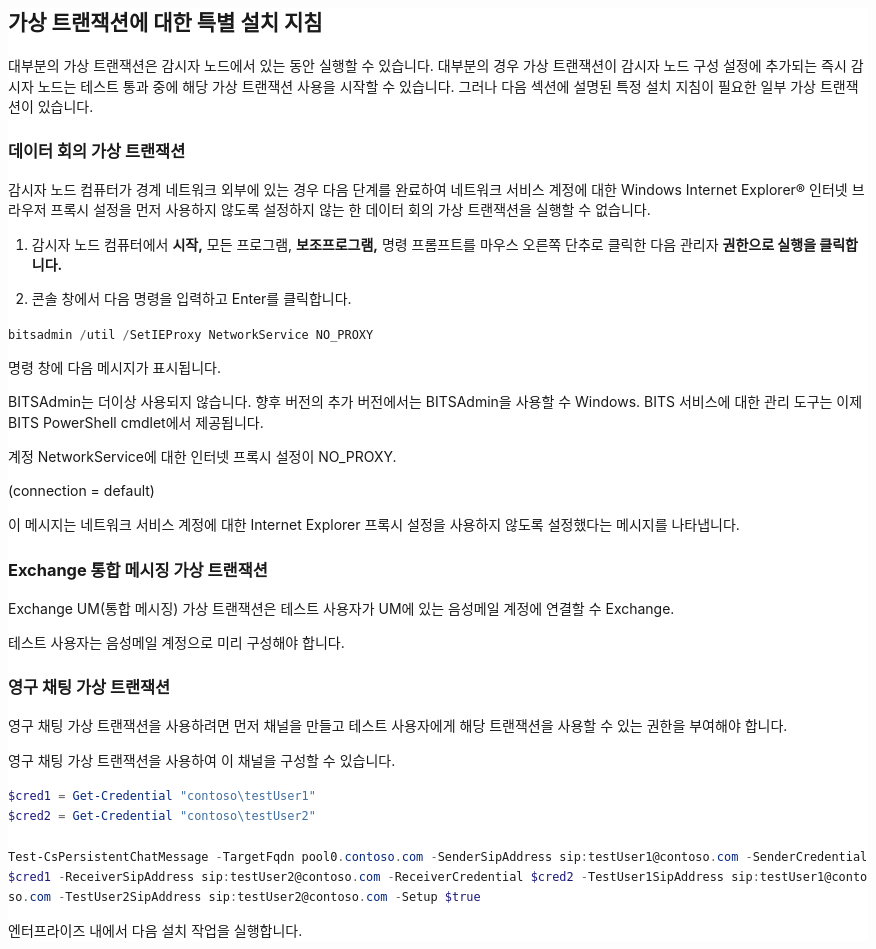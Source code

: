 ## <a name="special-setup-instructions-for-synthetic-transactions"></a>가상 트랜잭션에 대한 특별 설치 지침
<a name="special_synthetictrans"> </a>

대부분의 가상 트랜잭션은 감시자 노드에서 있는 동안 실행할 수 있습니다. 대부분의 경우 가상 트랜잭션이 감시자 노드 구성 설정에 추가되는 즉시 감시자 노드는 테스트 통과 중에 해당 가상 트랜잭션 사용을 시작할 수 있습니다. 그러나 다음 섹션에 설명된 특정 설치 지침이 필요한 일부 가상 트랜잭션이 있습니다.
  
### <a name="data-conferencing-synthetic-transaction"></a>데이터 회의 가상 트랜잭션

감시자 노드 컴퓨터가 경계 네트워크 외부에 있는 경우 다음 단계를 완료하여 네트워크 서비스 계정에 대한 Windows Internet Explorer® 인터넷 브라우저 프록시 설정을 먼저 사용하지 않도록 설정하지 않는 한 데이터 회의 가상 트랜잭션을 실행할 수 없습니다.
  
1. 감시자 노드 컴퓨터에서 **시작,** 모든 프로그램, **보조프로그램,** 명령 프롬프트를 마우스 오른쪽 단추로 클릭한 다음 관리자 **권한으로 실행을 클릭합니다.** 
    
2. 콘솔 창에서 다음 명령을 입력하고 Enter를 클릭합니다. 
    
```PowerShell
bitsadmin /util /SetIEProxy NetworkService NO_PROXY
```

명령 창에 다음 메시지가 표시됩니다.
  
BITSAdmin는 더이상 사용되지 않습니다. 향후 버전의 추가 버전에서는 BITSAdmin을 사용할 수 Windows. BITS 서비스에 대한 관리 도구는 이제 BITS PowerShell cmdlet에서 제공됩니다.
  
계정 NetworkService에 대한 인터넷 프록시 설정이 NO_PROXY. 
  
(connection = default)
  
이 메시지는 네트워크 서비스 계정에 대한 Internet Explorer 프록시 설정을 사용하지 않도록 설정했다는 메시지를 나타냅니다.
  
### <a name="exchange-unified-messaging-synthetic-transaction"></a>Exchange 통합 메시징 가상 트랜잭션

Exchange UM(통합 메시징) 가상 트랜잭션은 테스트 사용자가 UM에 있는 음성메일 계정에 연결할 수 Exchange.
  
테스트 사용자는 음성메일 계정으로 미리 구성해야 합니다. 
  
### <a name="persistent-chat-synthetic-transaction"></a>영구 채팅 가상 트랜잭션

영구 채팅 가상 트랜잭션을 사용하려면 먼저 채널을 만들고 테스트 사용자에게 해당 트랜잭션을 사용할 수 있는 권한을 부여해야 합니다.
  
영구 채팅 가상 트랜잭션을 사용하여 이 채널을 구성할 수 있습니다. 
  
```PowerShell
$cred1 = Get-Credential "contoso\testUser1"
$cred2 = Get-Credential "contoso\testUser2"

Test-CsPersistentChatMessage -TargetFqdn pool0.contoso.com -SenderSipAddress sip:testUser1@contoso.com -SenderCredential $cred1 -ReceiverSipAddress sip:testUser2@contoso.com -ReceiverCredential $cred2 -TestUser1SipAddress sip:testUser1@contoso.com -TestUser2SipAddress sip:testUser2@contoso.com -Setup $true
```

엔터프라이즈 내에서 다음 설치 작업을 실행합니다.
  